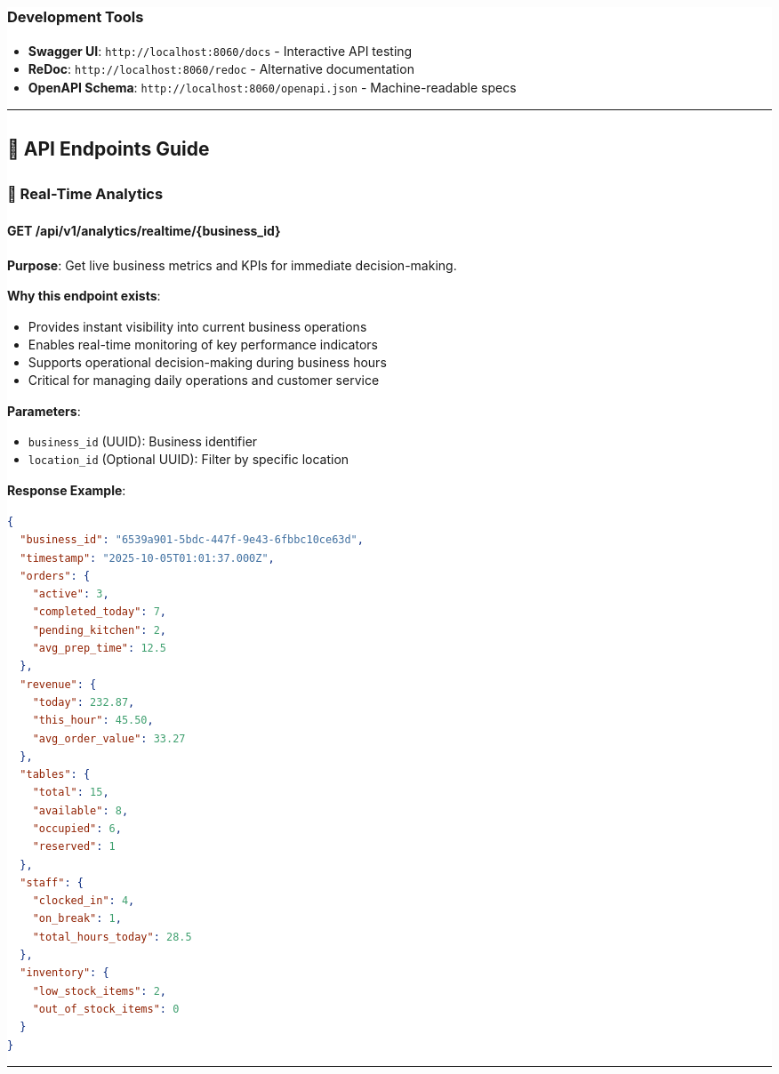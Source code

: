 ### Development Tools
- **Swagger UI**: `http://localhost:8060/docs` - Interactive API testing
- **ReDoc**: `http://localhost:8060/redoc` - Alternative documentation
- **OpenAPI Schema**: `http://localhost:8060/openapi.json` - Machine-readable specs

---

## 📡 API Endpoints Guide

### 🔄 Real-Time Analytics

#### **GET /api/v1/analytics/realtime/{business_id}**
**Purpose**: Get live business metrics and KPIs for immediate decision-making.

**Why this endpoint exists**:
- Provides instant visibility into current business operations
- Enables real-time monitoring of key performance indicators
- Supports operational decision-making during business hours
- Critical for managing daily operations and customer service

**Parameters**:
- `business_id` (UUID): Business identifier
- `location_id` (Optional UUID): Filter by specific location

**Response Example**:
```json
{
  "business_id": "6539a901-5bdc-447f-9e43-6fbbc10ce63d",
  "timestamp": "2025-10-05T01:01:37.000Z",
  "orders": {
    "active": 3,
    "completed_today": 7,
    "pending_kitchen": 2,
    "avg_prep_time": 12.5
  },
  "revenue": {
    "today": 232.87,
    "this_hour": 45.50,
    "avg_order_value": 33.27
  },
  "tables": {
    "total": 15,
    "available": 8,
    "occupied": 6,
    "reserved": 1
  },
  "staff": {
    "clocked_in": 4,
    "on_break": 1,
    "total_hours_today": 28.5
  },
  "inventory": {
    "low_stock_items": 2,
    "out_of_stock_items": 0
  }
}
```

---
